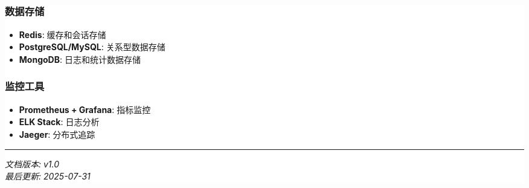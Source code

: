### 数据存储
- **Redis**: 缓存和会话存储
- **PostgreSQL/MySQL**: 关系型数据存储
- **MongoDB**: 日志和统计数据存储

### 监控工具
- **Prometheus + Grafana**: 指标监控
- **ELK Stack**: 日志分析
- **Jaeger**: 分布式追踪

---

*文档版本: v1.0*  
*最后更新: 2025-07-31*